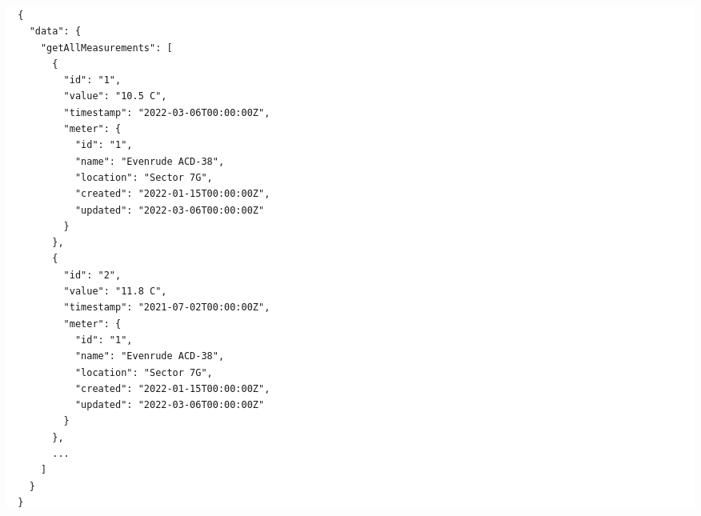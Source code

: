 ```
  {
    "data": {
      "getAllMeasurements": [
        {
          "id": "1",
          "value": "10.5 C",
          "timestamp": "2022-03-06T00:00:00Z",
          "meter": {
            "id": "1",
            "name": "Evenrude ACD-38",
            "location": "Sector 7G",
            "created": "2022-01-15T00:00:00Z",
            "updated": "2022-03-06T00:00:00Z"
          }
        },
        {
          "id": "2",
          "value": "11.8 C",
          "timestamp": "2021-07-02T00:00:00Z",
          "meter": {
            "id": "1",
            "name": "Evenrude ACD-38",
            "location": "Sector 7G",
            "created": "2022-01-15T00:00:00Z",
            "updated": "2022-03-06T00:00:00Z"
          }
        },
        ...
      ]
    }
  }
```

